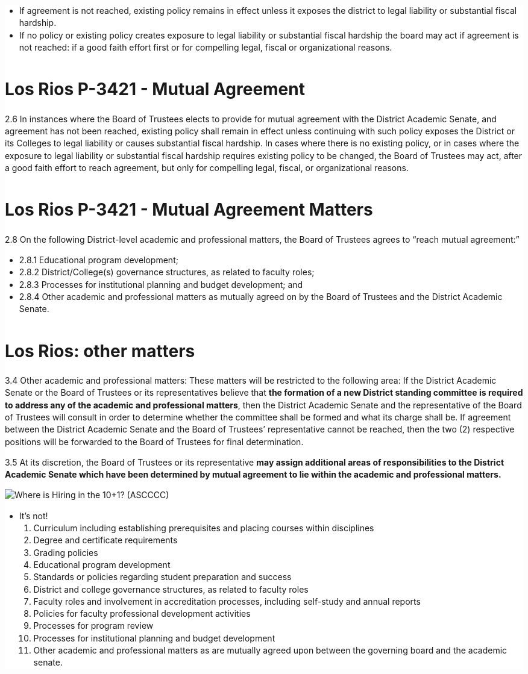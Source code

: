 - If agreement is not reached, existing policy remains in effect unless it exposes the district to legal liability or substantial fiscal hardship.
- If no policy or existing policy creates exposure to legal liability or substantial fiscal hardship the board may act if agreement is not reached: if a good faith effort first or for compelling legal, fiscal or organizational reasons.

# Los Rios P-3421 - Mutual Agreement

2.6 In instances where the Board of Trustees elects to provide for mutual agreement with the District Academic Senate, and agreement has not been reached, existing policy shall remain in effect unless continuing with such policy exposes the District or its Colleges to legal liability or causes substantial fiscal hardship. In cases where there is no existing policy, or in cases where the exposure to legal liability or substantial fiscal hardship requires existing policy to be changed, the Board of Trustees may act, after a good faith effort to reach agreement, but only for compelling legal, fiscal, or organizational reasons.

# Los Rios P-3421 - Mutual Agreement Matters

2.8 On the following District-level academic and professional matters, the Board of Trustees agrees to “reach mutual agreement:”

- 2.8.1 Educational program development;
- 2.8.2 District/College(s) governance structures, as related to faculty roles;
- 2.8.3 Processes for institutional planning and budget development; and
- 2.8.4 Other academic and professional matters as mutually agreed on by the Board of Trustees and the District Academic Senate.

# Los Rios: other matters

3.4 Other academic and professional matters: These matters will be restricted to the following area: If the District Academic Senate or the Board of Trustees or its representatives believe that **the formation of a new District standing committee is required to address any of the academic and professional matters**, then the District Academic Senate and the representative of the Board of Trustees will consult in order to determine whether the committee shall be formed and what its charge shall be. If agreement between the District Academic Senate and the Board of Trustees’ representative cannot be reached, then the two (2) respective positions will be forwarded to the Board of Trustees for final determination.

3.5 At its discretion, the Board of Trustees or its representative **may assign additional areas of responsibilities to the District Academic Senate which have been determined by mutual agreement to lie within the academic and professional matters.**

![Where is Hiring in the 10+1? (ASCCCC)](https://via.placeholder.com/1365x768.png?text=Where+is+Hiring+in+the+10%2B1%3F+%28ASCCCC%29)

- It’s not!
  1. Curriculum including establishing prerequisites and placing courses within disciplines
  2. Degree and certificate requirements
  3. Grading policies
  4. Educational program development
  5. Standards or policies regarding student preparation and success
  6. District and college governance structures, as related to faculty roles
  7. Faculty roles and involvement in accreditation processes, including self-study and annual reports
  8. Policies for faculty professional development activities
  9. Processes for program review
  10. Processes for institutional planning and budget development
  11. Other academic and professional matters as are mutually agreed upon between the governing board and the academic senate.
